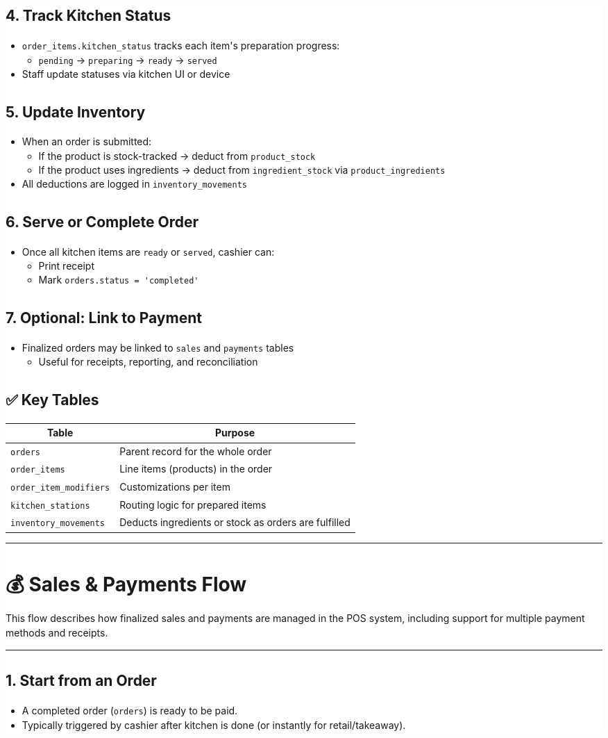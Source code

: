 
## 4. Track Kitchen Status
- `order_items.kitchen_status` tracks each item's preparation progress:
  - `pending` → `preparing` → `ready` → `served`
- Staff update statuses via kitchen UI or device


## 5. Update Inventory
- When an order is submitted:
  - If the product is stock-tracked → deduct from `product_stock`
  - If the product uses ingredients → deduct from `ingredient_stock` via `product_ingredients`
- All deductions are logged in `inventory_movements`


## 6. Serve or Complete Order
- Once all kitchen items are `ready` or `served`, cashier can:
  - Print receipt
  - Mark `orders.status = 'completed'`


## 7. Optional: Link to Payment
- Finalized orders may be linked to `sales` and `payments` tables
  - Useful for receipts, reporting, and reconciliation


## ✅ Key Tables

| Table                  | Purpose                                               |
|------------------------|-------------------------------------------------------|
| `orders`               | Parent record for the whole order                     |
| `order_items`          | Line items (products) in the order                    |
| `order_item_modifiers` | Customizations per item                               |
| `kitchen_stations`     | Routing logic for prepared items                      |
| `inventory_movements`  | Deducts ingredients or stock as orders are fulfilled  |



---



# 💰 Sales & Payments Flow

This flow describes how finalized sales and payments are managed in the POS system, including support for multiple payment methods and receipts.

---

## 1. Start from an Order
- A completed order (`orders`) is ready to be paid.
- Typically triggered by cashier after kitchen is done (or instantly for retail/takeaway).
